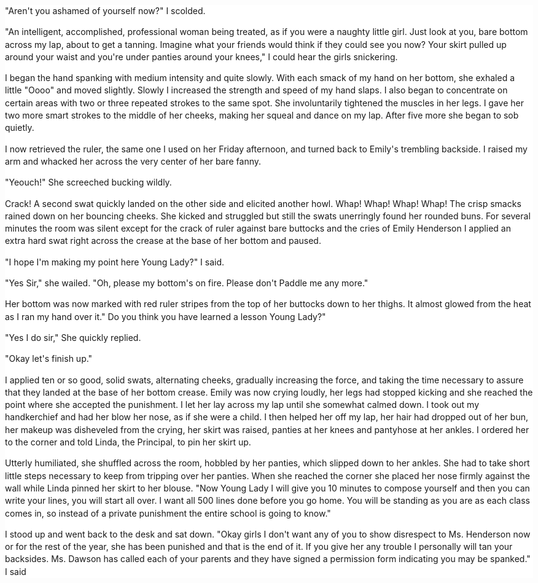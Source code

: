 "Aren't you ashamed of yourself now?" I scolded. 

"An intelligent, accomplished, professional woman being treated, as if you were a naughty little girl. Just look at you, bare bottom across my lap, about to get a tanning. Imagine what your friends would think if they could see you now? Your skirt pulled up around your waist and you're under panties around your knees," I could hear the girls snickering. 

I began the hand spanking with medium intensity and quite slowly. With each smack of my hand on her bottom, she exhaled a little "Oooo" and moved slightly. Slowly I increased the strength and speed of my hand slaps. I also began to concentrate on certain areas with two or three repeated strokes to the same spot. She involuntarily tightened the muscles in her legs. I gave her two more smart strokes to the middle of her cheeks, making her squeal and dance on my lap. After five more she began to sob quietly. 

I now retrieved the ruler, the same one I used on her Friday afternoon, and turned back to Emily's trembling backside. I raised my arm and whacked her across the very center of her bare fanny. 

"Yeouch!" She screeched bucking wildly. 

Crack! A second swat quickly landed on the other side and elicited another howl. Whap! Whap! Whap! Whap! The crisp smacks rained down on her bouncing cheeks. She kicked and struggled but still the swats unerringly found her rounded buns. For several minutes the room was silent except for the crack of ruler against bare buttocks and the cries of Emily Henderson I applied an extra hard swat right across the crease at the base of her bottom and paused. 

"I hope I'm making my point here Young Lady?" I said. 

"Yes Sir," she wailed. "Oh, please my bottom's on fire. Please don't Paddle me any more." 

Her bottom was now marked with red ruler stripes from the top of her buttocks down to her thighs. It almost glowed from the heat as I ran my hand over it." Do you think you have learned a lesson Young Lady?" 

"Yes I do sir," She quickly replied. 

"Okay let's finish up." 

I applied ten or so good, solid swats, alternating cheeks, gradually increasing the force, and taking the time necessary to assure that they landed at the base of her bottom crease. Emily was now crying loudly, her legs had stopped kicking and she reached the point where she accepted the punishment. I let her lay across my lap until she somewhat calmed down. I took out my handkerchief and had her blow her nose, as if she were a child. I then helped her off my lap, her hair had dropped out of her bun, her makeup was disheveled from the crying, her skirt was raised, panties at her knees and pantyhose at her ankles. I ordered her to the corner and told Linda, the Principal, to pin her skirt up. 

Utterly humiliated, she shuffled across the room, hobbled by her panties, which slipped down to her ankles. She had to take short little steps necessary to keep from tripping over her panties. When she reached the corner she placed her nose firmly against the wall while Linda pinned her skirt to her blouse. "Now Young Lady I will give you 10 minutes to compose yourself and then you can write your lines, you will start all over. I want all 500 lines done before you go home. You will be standing as you are as each class comes in, so instead of a private punishment the entire school is going to know." 

I stood up and went back to the desk and sat down. "Okay girls I don't want any of you to show disrespect to Ms. Henderson now or for the rest of the year, she has been punished and that is the end of it. If you give her any trouble I personally will tan your backsides. Ms. Dawson has called each of your parents and they have signed a permission form indicating you may be spanked." I said 
